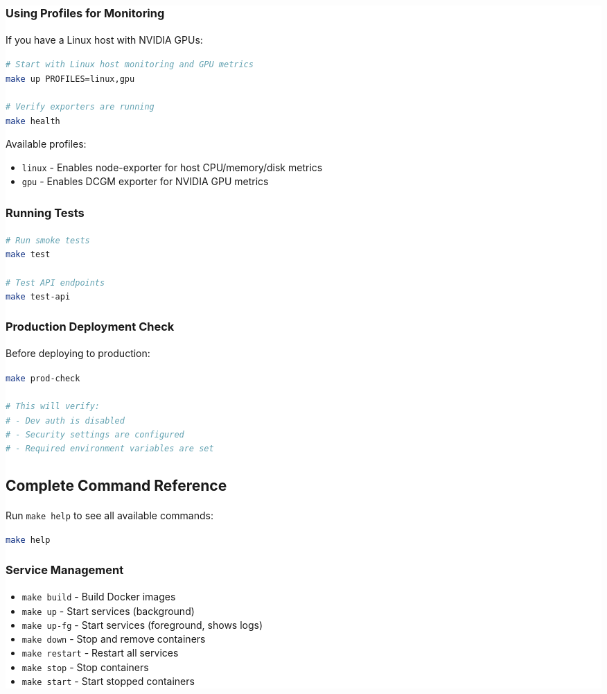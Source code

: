 ### Using Profiles for Monitoring

If you have a Linux host with NVIDIA GPUs:

```bash
# Start with Linux host monitoring and GPU metrics
make up PROFILES=linux,gpu

# Verify exporters are running
make health
```

Available profiles:
- `linux` - Enables node-exporter for host CPU/memory/disk metrics
- `gpu` - Enables DCGM exporter for NVIDIA GPU metrics

### Running Tests

```bash
# Run smoke tests
make test

# Test API endpoints
make test-api
```

### Production Deployment Check

Before deploying to production:

```bash
make prod-check

# This will verify:
# - Dev auth is disabled
# - Security settings are configured
# - Required environment variables are set
```

## Complete Command Reference

Run `make help` to see all available commands:

```bash
make help
```

### Service Management
- `make build` - Build Docker images
- `make up` - Start services (background)
- `make up-fg` - Start services (foreground, shows logs)
- `make down` - Stop and remove containers
- `make restart` - Restart all services
- `make stop` - Stop containers
- `make start` - Start stopped containers
